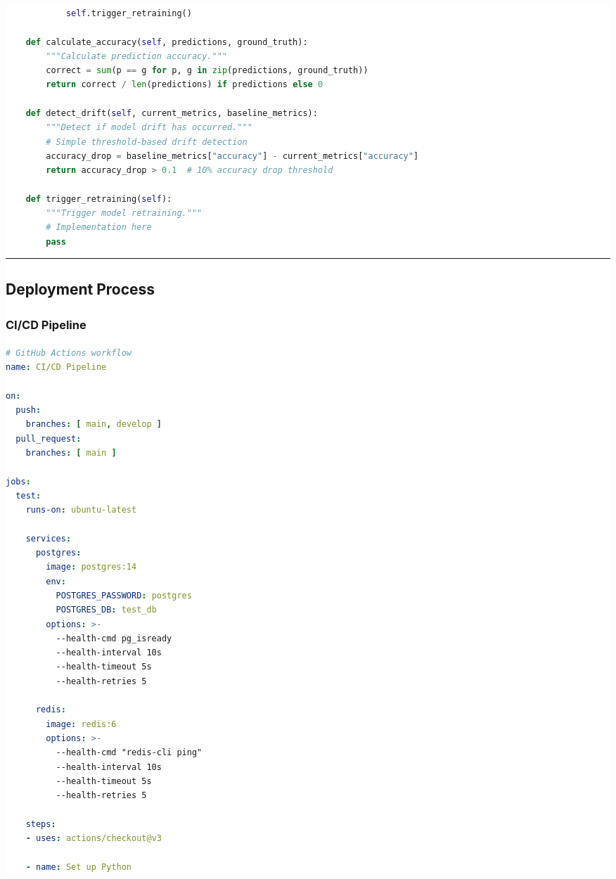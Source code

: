 ```python
            self.trigger_retraining()
    
    def calculate_accuracy(self, predictions, ground_truth):
        """Calculate prediction accuracy."""
        correct = sum(p == g for p, g in zip(predictions, ground_truth))
        return correct / len(predictions) if predictions else 0
    
    def detect_drift(self, current_metrics, baseline_metrics):
        """Detect if model drift has occurred."""
        # Simple threshold-based drift detection
        accuracy_drop = baseline_metrics["accuracy"] - current_metrics["accuracy"]
        return accuracy_drop > 0.1  # 10% accuracy drop threshold
    
    def trigger_retraining(self):
        """Trigger model retraining."""
        # Implementation here
        pass
```

---

## Deployment Process

### CI/CD Pipeline
```yaml
# GitHub Actions workflow
name: CI/CD Pipeline

on:
  push:
    branches: [ main, develop ]
  pull_request:
    branches: [ main ]

jobs:
  test:
    runs-on: ubuntu-latest
    
    services:
      postgres:
        image: postgres:14
        env:
          POSTGRES_PASSWORD: postgres
          POSTGRES_DB: test_db
        options: >-
          --health-cmd pg_isready
          --health-interval 10s
          --health-timeout 5s
          --health-retries 5
      
      redis:
        image: redis:6
        options: >-
          --health-cmd "redis-cli ping"
          --health-interval 10s
          --health-timeout 5s
          --health-retries 5
    
    steps:
    - uses: actions/checkout@v3
    
    - name: Set up Python
```